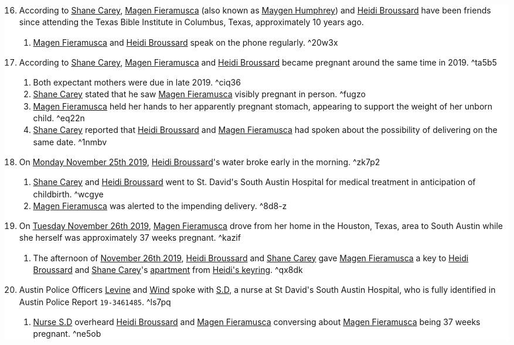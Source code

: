   
16. According to [Shane Carey](../../70-to-79-People/73-Family-and-Friends/01-Shane-Carey.md#), [Magen Fieramusca](../../70-to-79-People/72-Suspects-and-People-of-Interest/01-Magen-Rose-Fieramusca.md#.md#) (also known as [Maygen Humphrey](../../70-to-79-People/72-Suspects-and-People-of-Interest/01-Magen-Rose-Fieramusca.md#)) and [Heidi Broussard](../../70-to-79-People/71-Victims/01-Heidi-Broussard.md#) have been friends since attending the Texas Bible Institute in Columbus, Texas, approximately 10 years ago.  
	1. [Magen Fieramusca](../../70-to-79-People/72-Suspects-and-People-of-Interest/01-Magen-Rose-Fieramusca.md#.md#) and [Heidi Broussard](../../70-to-79-People/71-Victims/01-Heidi-Broussard.md#) speak on the phone regularly. ^20w3x  
  
  
18. According to [Shane Carey](../../70-to-79-People/73-Family-and-Friends/01-Shane-Carey.md#), [Magen Fieramusca](../../70-to-79-People/72-Suspects-and-People-of-Interest/01-Magen-Rose-Fieramusca.md#.md#) and [Heidi Broussard](../../70-to-79-People/71-Victims/01-Heidi-Broussard.md#) became pregnant around the same time in 2019. ^ta5b5  
	1. Both expectant mothers were due in late 2019. ^ciq36  
	2. [Shane Carey](../../70-to-79-People/73-Family-and-Friends/01-Shane-Carey.md#) stated that he saw [Magen Fieramusca](../../70-to-79-People/72-Suspects-and-People-of-Interest/01-Magen-Rose-Fieramusca.md#.md#) visibly pregnant in person. ^fugzo  
	3. [Magen Fieramusca](../../70-to-79-People/72-Suspects-and-People-of-Interest/01-Magen-Rose-Fieramusca.md#.md#) held her hands to her apparently pregnant stomach, appearing to support the weight of her unborn child. ^eq22n  
	4. [Shane Carey](../../70-to-79-People/73-Family-and-Friends/01-Shane-Carey.md#) reported that [Heidi Broussard](../../70-to-79-People/71-Victims/01-Heidi-Broussard.md#) and [Magen Fieramusca](../../70-to-79-People/72-Suspects-and-People-of-Interest/01-Magen-Rose-Fieramusca.md#.md#) had spoken about the possibility of delivering on the same date. ^1nmbv  
  
  
19. On [Monday November 25th 2019](../../10-to-19-Case-Dates/11-Background-Dates/2019-11-25-Monday-November-25th-2019.md#), [Heidi Broussard](../../70-to-79-People/71-Victims/01-Heidi-Broussard.md#)'s water broke early in the morning. ^zk7p2  
	1. [Shane Carey](../../70-to-79-People/73-Family-and-Friends/01-Shane-Carey.md#) and [Heidi Broussard](../../70-to-79-People/71-Victims/01-Heidi-Broussard.md#) went to St. David's South Austin Hospital for medical treatment in anticipation of childbirth. ^wcgye  
	2. [Magen Fieramusca](../../70-to-79-People/72-Suspects-and-People-of-Interest/01-Magen-Rose-Fieramusca.md#.md#) was alerted to the impending delivery. ^8d8-z  
  
  
20. On [Tuesday November 26th 2019](../../10-to-19-Case-Dates/11-Background-Dates/2019-11-26-Tuesday-November-26th-2019.md#), [Magen Fieramusca](../../70-to-79-People/72-Suspects-and-People-of-Interest/01-Magen-Rose-Fieramusca.md#.md#) drove from her home in the Houston, Texas, area to South Austin while she herself was approximately 37 weeks pregnant. ^kazif  
	1. The afternoon of [November 26th 2019](../../10-to-19-Case-Dates/11-Background-Dates/2019-11-26-Tuesday-November-26th-2019.md#.md#), [Heidi Broussard](../../70-to-79-People/71-Victims/01-Heidi-Broussard.md#) and [Shane Carey](../../70-to-79-People/73-Family-and-Friends/01-Shane-Carey.md#) gave [Magen Fieramusca](../../70-to-79-People/72-Suspects-and-People-of-Interest/01-Magen-Rose-Fieramusca.md#.md#) a key to [Heidi Broussard](../../70-to-79-People/71-Victims/01-Heidi-Broussard.md#) and [Shane Carey](../../70-to-79-People/73-Family-and-Friends/01-Shane-Carey.md#)'s [apartment](../../50-to-59-Investigation/52-Key-Locations/01-Apartment.md#.md#.md#.md#.md#.md#.md#.md#.md#.md#.md#.md#) from [Heidi's keyring](../../60-to-69-Evidence/63-Physical/03-Heidi-Keys.md#.md#.md#). ^qx8dk  
  
   
20. Austin Police Officers [Levine](../../70-to-79-People/75-Police-and-Detectives/05-Police-Officer-Levine.md#) and [Wind](../../70-to-79-People/75-Police-and-Detectives/07-Police-Officer-Wind.md#) spoke with [S.D](../../70-to-79-People/74-Witnesses/01-Nurse-SD.md#), a nurse at St David's South Austin Hospital, who is fully identified in Austin Police Report `19-3461485`. ^ls7pq  
	1. [Nurse S.D](../../70-to-79-People/74-Witnesses/01-Nurse-SD.md#.md#) overheard [Heidi Broussard](../../70-to-79-People/71-Victims/01-Heidi-Broussard.md#) and [Magen Fieramusca](../../70-to-79-People/72-Suspects-and-People-of-Interest/01-Magen-Rose-Fieramusca.md#.md#) conversing about [Magen Fieramusca](../../70-to-79-People/72-Suspects-and-People-of-Interest/01-Magen-Rose-Fieramusca.md#.md#) being 37 weeks pregnant. ^ne5ob  
  